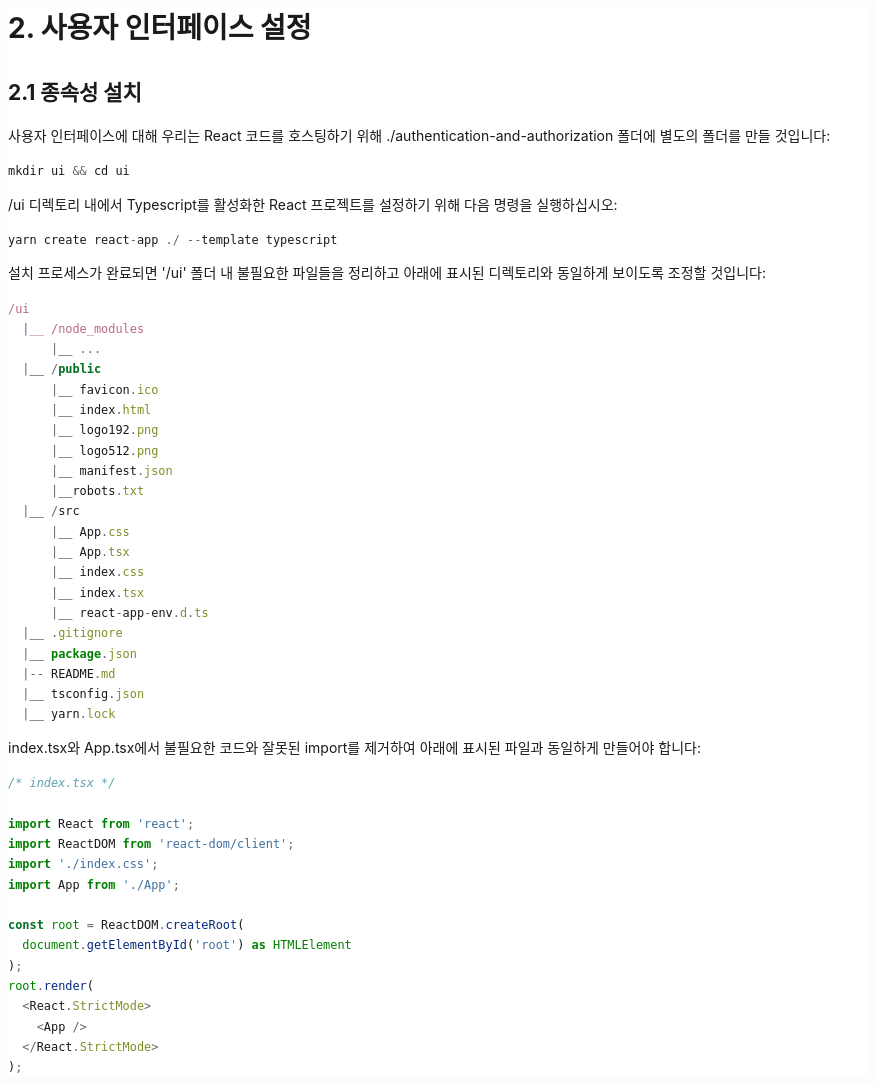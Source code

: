 # 2. 사용자 인터페이스 설정

## 2.1 종속성 설치

사용자 인터페이스에 대해 우리는 React 코드를 호스팅하기 위해 ./authentication-and-authorization 폴더에 별도의 폴더를 만들 것입니다:

```js
mkdir ui && cd ui
```

/ui 디렉토리 내에서 Typescript를 활성화한 React 프로젝트를 설정하기 위해 다음 명령을 실행하십시오:

```js
yarn create react-app ./ --template typescript
```

설치 프로세스가 완료되면 '/ui' 폴더 내 불필요한 파일들을 정리하고 아래에 표시된 디렉토리와 동일하게 보이도록 조정할 것입니다:

```js
/ui
  |__ /node_modules
      |__ ...
  |__ /public
      |__ favicon.ico
      |__ index.html
      |__ logo192.png
      |__ logo512.png
      |__ manifest.json
      |__robots.txt
  |__ /src
      |__ App.css
      |__ App.tsx
      |__ index.css
      |__ index.tsx
      |__ react-app-env.d.ts
  |__ .gitignore
  |__ package.json
  |-- README.md
  |__ tsconfig.json
  |__ yarn.lock
```

index.tsx와 App.tsx에서 불필요한 코드와 잘못된 import를 제거하여 아래에 표시된 파일과 동일하게 만들어야 합니다:

```js
/* index.tsx */

import React from 'react';
import ReactDOM from 'react-dom/client';
import './index.css';
import App from './App';

const root = ReactDOM.createRoot(
  document.getElementById('root') as HTMLElement
);
root.render(
  <React.StrictMode>
    <App />
  </React.StrictMode>
);
```
